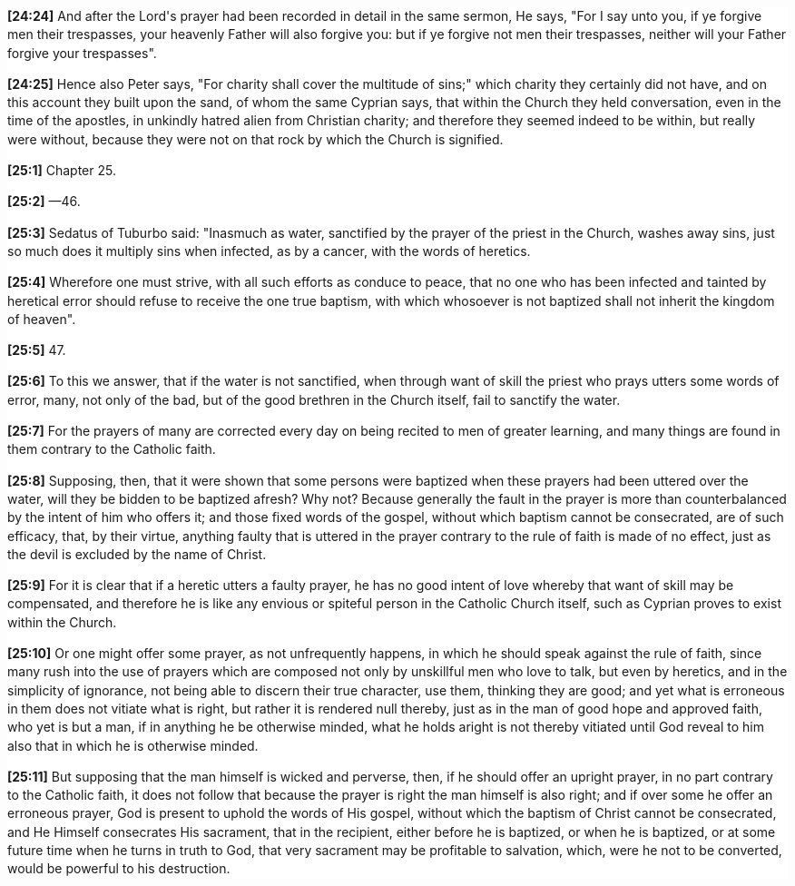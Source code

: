 **[24:24]** And after the Lord's prayer had been recorded in detail in the same sermon, He says, "For I say unto you, if ye forgive men their trespasses, your heavenly Father will also forgive you: but if ye forgive not men their trespasses, neither will your Father forgive your trespasses".

**[24:25]** Hence also Peter says, "For charity shall cover the multitude of sins;"  which charity they certainly did not have, and on this account they built upon the sand, of whom the same Cyprian says, that within the Church they held conversation, even in the time of the apostles, in unkindly hatred alien from Christian charity;  and therefore they seemed indeed to be within, but really were without, because they were not on that rock by which the Church is signified.

**[25:1]** Chapter 25.

**[25:2]** —46.

**[25:3]** Sedatus of Tuburbo  said: "Inasmuch as water, sanctified by the prayer of the priest in the Church, washes away sins, just so much does it multiply sins when infected, as by a cancer, with the words of heretics.

**[25:4]** Wherefore one must strive, with all such efforts as conduce to peace, that no one who has been infected and tainted by heretical error should refuse to receive the one true baptism, with which whosoever is not baptized shall not inherit the kingdom of heaven".

**[25:5]** 47.

**[25:6]** To this we answer, that if the water is not sanctified, when through want of skill the priest who prays utters some words of error, many, not only of the bad, but of the good brethren in the Church itself, fail to sanctify the water.

**[25:7]** For the prayers of many are corrected every day on being recited to men of greater learning, and many things are found in them contrary to the Catholic faith.

**[25:8]** Supposing, then, that it were shown that some persons were baptized when these prayers had been uttered over the water, will they be bidden to be baptized afresh? Why not? Because generally the fault in the prayer is more than counterbalanced by the intent of him who offers it; and those fixed words of the gospel, without which baptism cannot be consecrated, are of such efficacy, that, by their virtue, anything faulty that is uttered in the prayer contrary to the rule of faith is made of no effect, just as the devil is excluded by the name of Christ.

**[25:9]** For it is clear that if a heretic utters a faulty prayer, he has no good intent of love whereby that want of skill may be compensated, and therefore he is like any envious or spiteful person in the Catholic Church itself, such as Cyprian proves to exist within the Church.

**[25:10]** Or one might offer some prayer, as not unfrequently happens, in which he should speak against the rule of faith, since many rush into the use of prayers which are composed not only by unskillful men who love to talk, but even by heretics, and in the simplicity of ignorance, not being able to discern their true character, use them, thinking they are good; and yet what is erroneous in them does not vitiate what is right, but rather it is rendered null thereby, just as in the man of good hope and approved faith, who yet is but a man, if in anything he be otherwise minded, what he holds aright is not thereby vitiated until God reveal to him also that in which he is otherwise minded.

**[25:11]** But supposing that the man himself is wicked and perverse, then, if he should offer an upright prayer, in no part contrary to the Catholic faith, it does not follow that because the prayer is right the man himself is also right; and if over some he offer an erroneous prayer, God is present to uphold the words of His gospel, without which the baptism of Christ cannot be consecrated, and He Himself consecrates His sacrament, that in the recipient, either before he is baptized, or when he is baptized, or at some future time when he turns in truth to God, that very sacrament may be profitable to salvation, which, were he not to be converted, would be powerful to his destruction.
